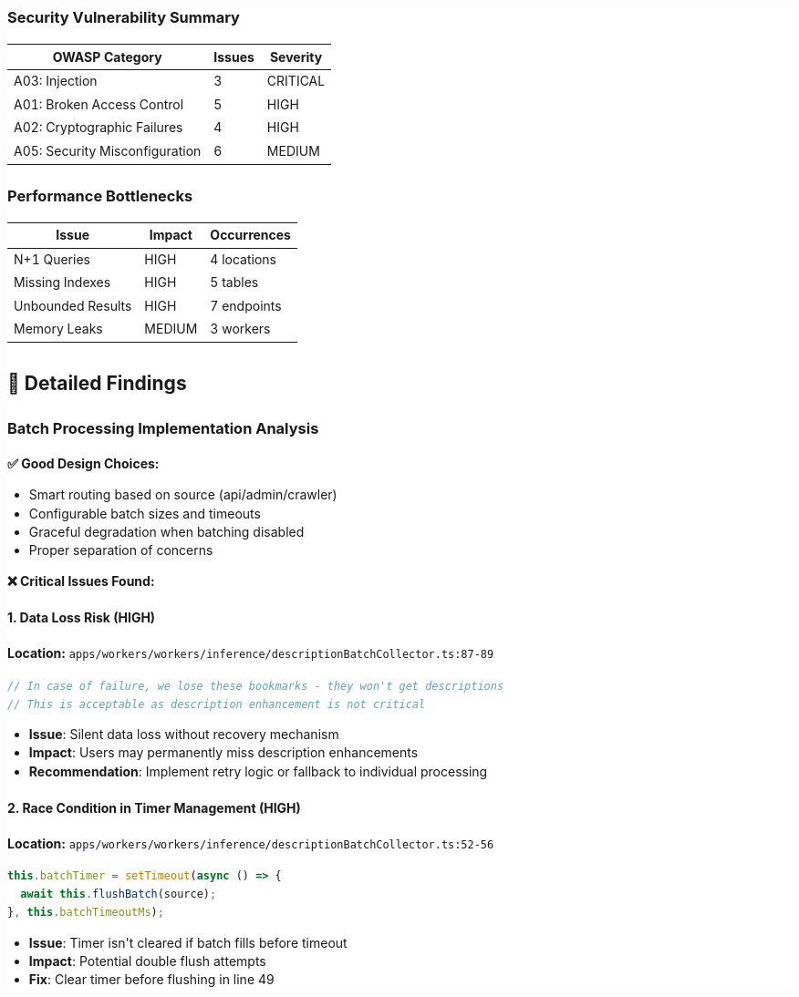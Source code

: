 ### Security Vulnerability Summary

| OWASP Category | Issues | Severity |
|----------------|--------|----------|
| A03: Injection | 3 | CRITICAL |
| A01: Broken Access Control | 5 | HIGH |
| A02: Cryptographic Failures | 4 | HIGH |
| A05: Security Misconfiguration | 6 | MEDIUM |

### Performance Bottlenecks

| Issue | Impact | Occurrences |
|-------|--------|-------------|
| N+1 Queries | HIGH | 4 locations |
| Missing Indexes | HIGH | 5 tables |
| Unbounded Results | HIGH | 7 endpoints |
| Memory Leaks | MEDIUM | 3 workers |

## 🔧 Detailed Findings

### Batch Processing Implementation Analysis

**✅ Good Design Choices:**
- Smart routing based on source (api/admin/crawler)
- Configurable batch sizes and timeouts
- Graceful degradation when batching disabled
- Proper separation of concerns

**❌ Critical Issues Found:**

#### 1. Data Loss Risk (HIGH)
**Location:** `apps/workers/workers/inference/descriptionBatchCollector.ts:87-89`
```typescript
// In case of failure, we lose these bookmarks - they won't get descriptions
// This is acceptable as description enhancement is not critical
```
- **Issue**: Silent data loss without recovery mechanism
- **Impact**: Users may permanently miss description enhancements
- **Recommendation**: Implement retry logic or fallback to individual processing

#### 2. Race Condition in Timer Management (HIGH)
**Location:** `apps/workers/workers/inference/descriptionBatchCollector.ts:52-56`
```typescript
this.batchTimer = setTimeout(async () => {
  await this.flushBatch(source);
}, this.batchTimeoutMs);
```
- **Issue**: Timer isn't cleared if batch fills before timeout
- **Impact**: Potential double flush attempts
- **Fix**: Clear timer before flushing in line 49
